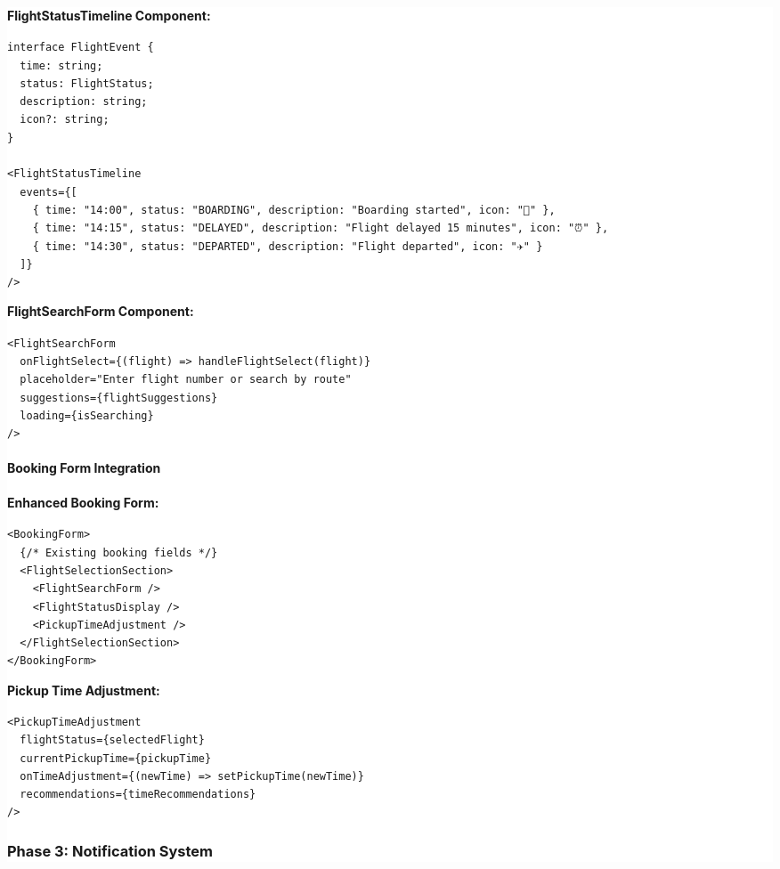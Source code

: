 **FlightStatusTimeline Component:**
```tsx
interface FlightEvent {
  time: string;
  status: FlightStatus;
  description: string;
  icon?: string;
}

<FlightStatusTimeline
  events={[
    { time: "14:00", status: "BOARDING", description: "Boarding started", icon: "👥" },
    { time: "14:15", status: "DELAYED", description: "Flight delayed 15 minutes", icon: "⏰" },
    { time: "14:30", status: "DEPARTED", description: "Flight departed", icon: "✈️" }
  ]}
/>
```

**FlightSearchForm Component:**
```tsx
<FlightSearchForm
  onFlightSelect={(flight) => handleFlightSelect(flight)}
  placeholder="Enter flight number or search by route"
  suggestions={flightSuggestions}
  loading={isSearching}
/>
```

#### **Booking Form Integration**

**Enhanced Booking Form:**
```tsx
<BookingForm>
  {/* Existing booking fields */}
  <FlightSelectionSection>
    <FlightSearchForm />
    <FlightStatusDisplay />
    <PickupTimeAdjustment />
  </FlightSelectionSection>
</BookingForm>
```

**Pickup Time Adjustment:**
```tsx
<PickupTimeAdjustment
  flightStatus={selectedFlight}
  currentPickupTime={pickupTime}
  onTimeAdjustment={(newTime) => setPickupTime(newTime)}
  recommendations={timeRecommendations}
/>
```

### **Phase 3: Notification System**
